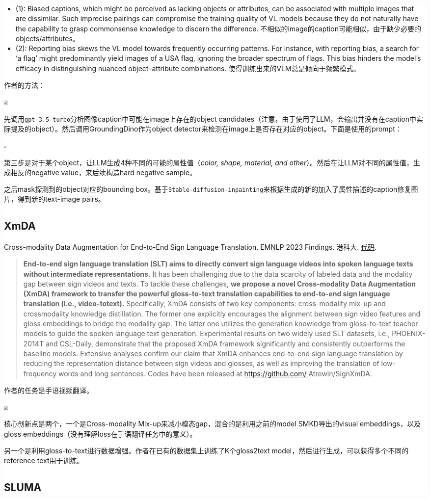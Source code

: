 - (1): Biased captions, which might be perceived as lacking objects or attributes, can be associated with multiple images that are dissimilar. Such imprecise pairings can compromise the training quality of VL models because they do not naturally have the capability to grasp commonsense knowledge to discern the difference. 不相似的image的caption可能相似，由于缺少必要的objects/attributes。
- (2): Reporting bias skews the VL model towards frequently occurring patterns. For instance, with reporting bias, a search for ‘a flag’ might predominantly yield images of a USA flag, ignoring the broader spectrum of flags. This bias hinders the model’s efficacy in distinguishing nuanced object–attribute combinations. 使得训练出来的VLM总是倾向于频繁模式。

作者的方法：

<img src="https://lxy-blog-pics.oss-cn-beijing.aliyuncs.com/asssets/image-20240911205708929.png"  style="zoom:50%;" />

先调用`gpt-3.5-turbo`分析图像caption中可能在image上存在的object candidates（注意，由于使用了LLM，会输出并没有在caption中实际提及的object）。然后调用GroundingDino作为object detector来检测在image上是否存在对应的object。下面是使用的prompt：

<img src="https://lxy-blog-pics.oss-cn-beijing.aliyuncs.com/asssets/image-20240911210124377.png" style="zoom:30%;" />

第三步是对于某个object，让LLM生成4种不同的可能的属性值（*color, shape, material, and other*）。然后在让LLM对不同的属性值，生成相反的negative value，来后续构造hard negative sample。

之后mask探测到的object对应的bounding box。基于`Stable-diffusion-inpainting`来根据生成的新的加入了属性描述的caption修复图片，得到新的text-image pairs。

## XmDA

Cross-modality Data Augmentation for End-to-End Sign Language Translation. EMNLP 2023 Findings. 港科大. [代码](https://github.com/Atrewin/SignXmDA).

> **End-to-end sign language translation (SLT) aims to directly convert sign language videos into spoken language texts without intermediate representations.** It has been challenging due to the data scarcity of labeled data and the modality gap between sign videos and texts. To tackle these challenges, **we propose a novel Cross-modality Data Augmentation (XmDA) framework to transfer the powerful gloss-to-text translation capabilities to end-to-end sign language translation (i.e., video-totext).** Specifically, XmDA consists of two key components: cross-modality mix-up and crossmodality knowledge distillation. The former one explicitly encourages the alignment between sign video features and gloss embeddings to bridge the modality gap. The latter one utilizes the generation knowledge from gloss-to-text teacher models to guide the spoken language text generation. Experimental results on two widely used SLT datasets, i.e., PHOENIX-2014T and CSL-Daily, demonstrate that the proposed XmDA framework significantly and consistently outperforms the baseline models. Extensive analyses confirm our claim that XmDA enhances end-to-end sign language translation by reducing the representation distance between sign videos and glosses, as well as improving the translation of low-frequency words and long sentences. Codes have been released at https://github.com/ Atrewin/SignXmDA.

作者的任务是手语视频翻译。

<img src="https://lxy-blog-pics.oss-cn-beijing.aliyuncs.com/asssets/image-20240915232916663.png"  style="zoom:50%;" />

核心创新点是两个，一个是Cross-modality Mix-up来减小模态gap，混合的是利用之前的model SMKD导出的visual embeddings，以及gloss embeddings（没有理解loss在手语翻译任务中的意义）。

另一个是利用gloss-to-text进行数据增强。作者在已有的数据集上训练了K个gloss2text model，然后进行生成，可以获得多个不同的reference text用于训练。

## SLUMA
